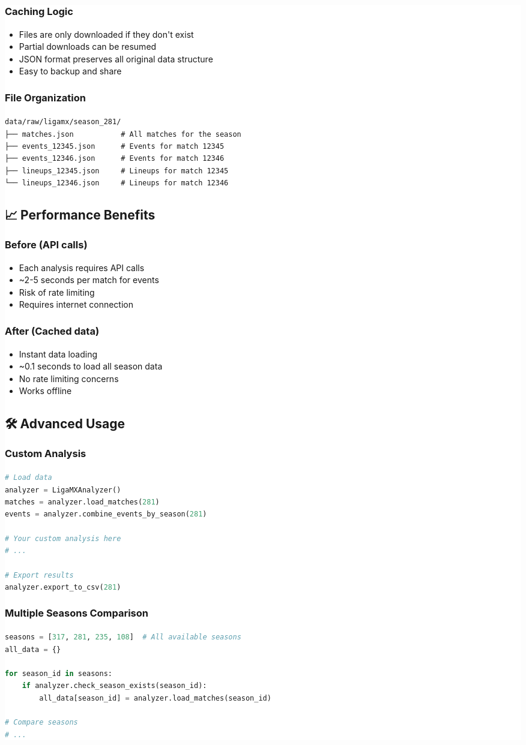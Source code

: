 ### Caching Logic
- Files are only downloaded if they don't exist
- Partial downloads can be resumed
- JSON format preserves all original data structure
- Easy to backup and share

### File Organization
```
data/raw/ligamx/season_281/
├── matches.json           # All matches for the season
├── events_12345.json      # Events for match 12345
├── events_12346.json      # Events for match 12346
├── lineups_12345.json     # Lineups for match 12345
└── lineups_12346.json     # Lineups for match 12346
```

## 📈 Performance Benefits

### Before (API calls)
- Each analysis requires API calls
- ~2-5 seconds per match for events
- Risk of rate limiting
- Requires internet connection

### After (Cached data)
- Instant data loading
- ~0.1 seconds to load all season data
- No rate limiting concerns
- Works offline

## 🛠️ Advanced Usage

### Custom Analysis
```python
# Load data
analyzer = LigaMXAnalyzer()
matches = analyzer.load_matches(281)
events = analyzer.combine_events_by_season(281)

# Your custom analysis here
# ...

# Export results
analyzer.export_to_csv(281)
```

### Multiple Seasons Comparison
```python
seasons = [317, 281, 235, 108]  # All available seasons
all_data = {}

for season_id in seasons:
    if analyzer.check_season_exists(season_id):
        all_data[season_id] = analyzer.load_matches(season_id)

# Compare seasons
# ...
```
